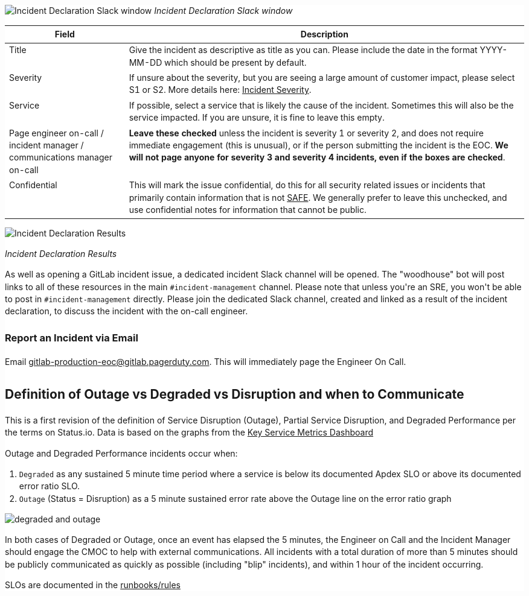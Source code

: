 ![Incident Declaration Slack window](incident-declare-slack.png)
_Incident Declaration Slack window_

| Field | Description |
| ----- | ----------- |
| Title | Give the incident as descriptive as title as you can. Please include the date in the format YYYY-MM-DD which should be present by default. |
| Severity | If unsure about the severity, but you are seeing a large amount of customer impact, please select S1 or S2. More details here: [Incident Severity](#incident-severity). |
| Service | If possible, select a service that is likely the cause of the incident. Sometimes this will also be the service impacted. If you are unsure, it is fine to leave this empty. |
| Page engineer on-call / incident manager / communications manager on-call | **Leave these checked** unless the incident is severity 1 or severity 2, and does not require immediate engagement (this is unusual), or if the person submitting the incident is the EOC. **We will not page anyone for severity 3 and severity 4 incidents, even if the boxes are checked**. |
| Confidential | This will mark the issue confidential, do this for all security related issues or incidents that primarily contain information that is not [SAFE](/handbook/legal/safe-framework/#what-is-safe). We generally prefer to leave this unchecked, and use confidential notes for information that cannot be public. |

![Incident Declaration Results](incident-declare-results.png)

_Incident Declaration Results_

As well as opening a GitLab incident issue, a dedicated incident Slack channel will be opened. The "woodhouse" bot will post links to all of these resources in the main `#incident-management` channel. Please note that unless you're an SRE, you won't be able to post in `#incident-management` directly. Please join the dedicated Slack channel, created and linked as a result of the incident declaration, to discuss the incident with the on-call engineer.

### Report an Incident via Email

Email [gitlab-production-eoc@gitlab.pagerduty.com](mailto:gitlab-production-eoc@gitlab.pagerduty.com). This will immediately page the Engineer On Call.

## Definition of Outage vs Degraded vs Disruption and when to Communicate

This is a first revision of the definition of Service Disruption (Outage), Partial Service Disruption, and Degraded Performance per the terms on Status.io.
Data is based on the graphs from the [Key Service Metrics Dashboard](https://dashboards.gitlab.net/d/general-service/service-platform-metrics?orgId=1)

Outage and Degraded Performance incidents occur when:

1. `Degraded` as any sustained 5 minute time period where a service is below its documented Apdex SLO or above its documented error ratio SLO.
1. `Outage` (Status = Disruption) as a 5 minute sustained error rate above the Outage line on the error ratio graph

![degraded and outage](/images/handbook/engineering/infrastructure/incident-management/SLI-degraded-outage.png)

In both cases of Degraded or Outage, once an event has elapsed the 5 minutes, the Engineer on Call and the Incident Manager should engage the CMOC to help with external communications.  All incidents with a total duration of more than 5 minutes should be publicly communicated as quickly as possible (including "blip" incidents), and within 1 hour of the incident occurring.

SLOs are documented in the [runbooks/rules](https://gitlab.com/gitlab-com/runbooks/blob/master/rules/service_apdex_slo.yml)
